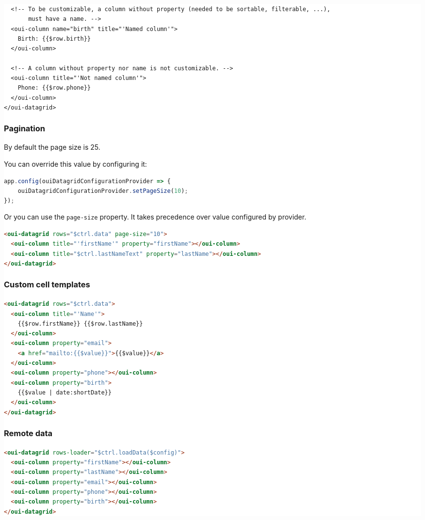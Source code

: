 ```html:preview
  <!-- To be customizable, a column without property (needed to be sortable, filterable, ...),
       must have a name. -->
  <oui-column name="birth" title="'Named column'">
    Birth: {{$row.birth}}
  </oui-column>

  <!-- A column without property nor name is not customizable. -->
  <oui-column title="'Not named column'">
    Phone: {{$row.phone}}
  </oui-column>
</oui-datagrid>
```

### Pagination

By default the page size is 25.

You can override this value by configuring it:

```javascript
app.config(ouiDatagridConfigurationProvider => {
    ouiDatagridConfigurationProvider.setPageSize(10);
});
```

Or you can use the `page-size` property. It takes precedence over value configured by provider.

```html
<oui-datagrid rows="$ctrl.data" page-size="10">
  <oui-column title="'firstName'" property="firstName"></oui-column>
  <oui-column title="$ctrl.lastNameText" property="lastName"></oui-column>
</oui-datagrid>
```

### Custom cell templates

```html
<oui-datagrid rows="$ctrl.data">
  <oui-column title="'Name'">
    {{$row.firstName}} {{$row.lastName}}
  </oui-column>
  <oui-column property="email">
    <a href="mailto:{{$value}}">{{$value}}</a>
  </oui-column>
  <oui-column property="phone"></oui-column>
  <oui-column property="birth">
    {{$value | date:shortDate}}
  </oui-column>
</oui-datagrid>
```

### Remote data

```html
<oui-datagrid rows-loader="$ctrl.loadData($config)">
  <oui-column property="firstName"></oui-column>
  <oui-column property="lastName"></oui-column>
  <oui-column property="email"></oui-column>
  <oui-column property="phone"></oui-column>
  <oui-column property="birth"></oui-column>
</oui-datagrid>
```
